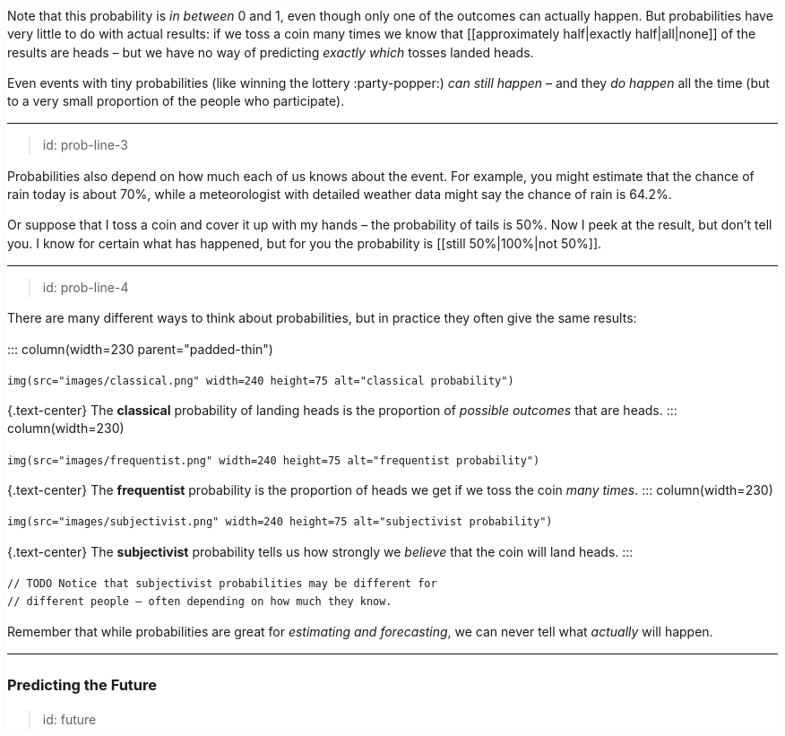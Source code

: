 Note that this probability is _in between_ 0 and 1, even though only one of the
outcomes can actually happen. But probabilities have very little to do with
actual results: if we toss a coin many times we know that
[[approximately half|exactly half|all|none]] of the results are heads – but we
have no way of predicting _exactly which_ tosses landed heads.

Even events with tiny probabilities (like winning the lottery :party-popper:) _can
still happen_ – and they _do happen_ all the time (but to a very small
proportion of the people who participate).

---
> id: prob-line-3

Probabilities also depend on how much each of us knows about the event. For
example, you might estimate that the chance of rain today is about 70%, while a
meteorologist with detailed weather data might say the chance of rain is 64.2%.

Or suppose that I toss a coin and cover it up with my hands – the probability of
tails is 50%. Now I peek at the result, but don’t tell you. I know for certain
what has happened, but for you the probability is [[still 50%|100%|not 50%]].

---
> id: prob-line-4

There are many different ways to think about probabilities, but in practice they
often give the same results:

::: column(width=230 parent="padded-thin")

    img(src="images/classical.png" width=240 height=75 alt="classical probability")

{.text-center} The __classical__ probability of landing heads is the proportion
of _possible outcomes_ that are heads.
::: column(width=230)

    img(src="images/frequentist.png" width=240 height=75 alt="frequentist probability")

{.text-center} The __frequentist__ probability is the proportion of heads we get
if we toss the coin _many times_.
::: column(width=230)

    img(src="images/subjectivist.png" width=240 height=75 alt="subjectivist probability")

{.text-center} The __subjectivist__ probability tells us how strongly we
_believe_ that the coin will land heads.
:::

    // TODO Notice that subjectivist probabilities may be different for
    // different people – often depending on how much they know.

Remember that while probabilities are great for _estimating and forecasting_, we
can never tell what _actually_ will happen.

---

### Predicting the Future

> id: future
